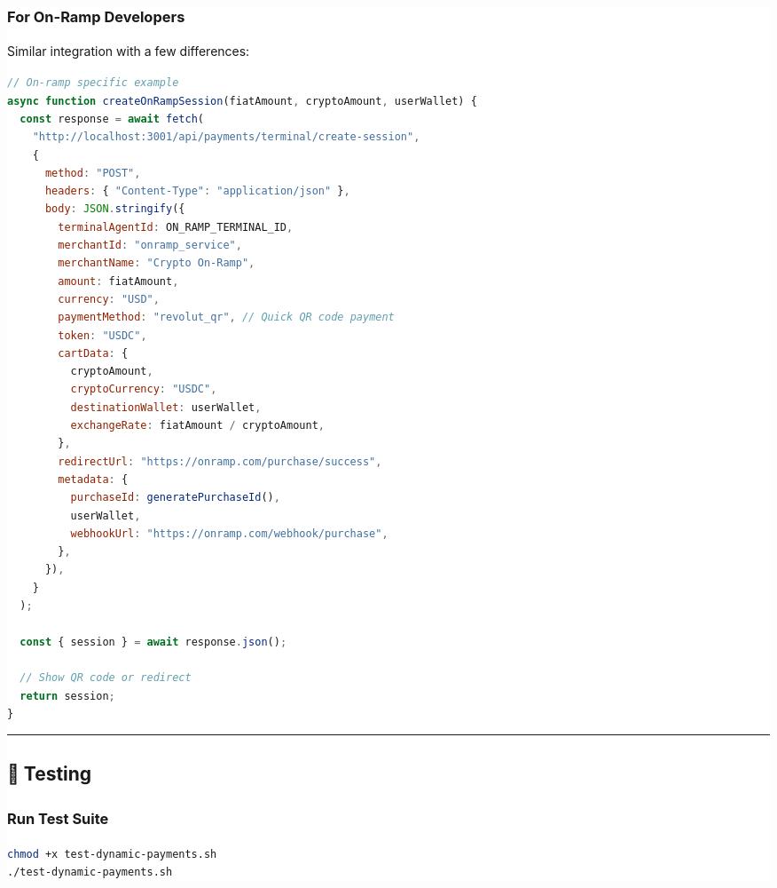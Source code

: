 
### For On-Ramp Developers

Similar integration with a few differences:

```javascript
// On-ramp specific example
async function createOnRampSession(fiatAmount, cryptoAmount, userWallet) {
  const response = await fetch(
    "http://localhost:3001/api/payments/terminal/create-session",
    {
      method: "POST",
      headers: { "Content-Type": "application/json" },
      body: JSON.stringify({
        terminalAgentId: ON_RAMP_TERMINAL_ID,
        merchantId: "onramp_service",
        merchantName: "Crypto On-Ramp",
        amount: fiatAmount,
        currency: "USD",
        paymentMethod: "revolut_qr", // Quick QR code payment
        token: "USDC",
        cartData: {
          cryptoAmount,
          cryptoCurrency: "USDC",
          destinationWallet: userWallet,
          exchangeRate: fiatAmount / cryptoAmount,
        },
        redirectUrl: "https://onramp.com/purchase/success",
        metadata: {
          purchaseId: generatePurchaseId(),
          userWallet,
          webhookUrl: "https://onramp.com/webhook/purchase",
        },
      }),
    }
  );

  const { session } = await response.json();

  // Show QR code or redirect
  return session;
}
```

---

## 🧪 Testing

### Run Test Suite

```bash
chmod +x test-dynamic-payments.sh
./test-dynamic-payments.sh
```

